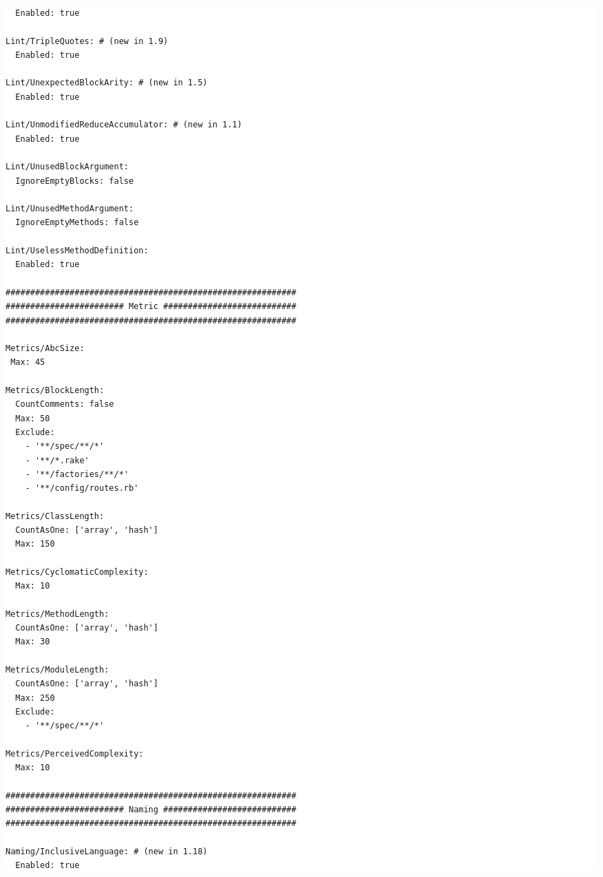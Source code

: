 ```
  Enabled: true

Lint/TripleQuotes: # (new in 1.9)
  Enabled: true

Lint/UnexpectedBlockArity: # (new in 1.5)
  Enabled: true

Lint/UnmodifiedReduceAccumulator: # (new in 1.1)
  Enabled: true

Lint/UnusedBlockArgument:
  IgnoreEmptyBlocks: false

Lint/UnusedMethodArgument:
  IgnoreEmptyMethods: false

Lint/UselessMethodDefinition:
  Enabled: true

###########################################################
######################## Metric ###########################
###########################################################

Metrics/AbcSize:
 Max: 45

Metrics/BlockLength:
  CountComments: false
  Max: 50
  Exclude:
    - '**/spec/**/*'
    - '**/*.rake'
    - '**/factories/**/*'
    - '**/config/routes.rb'

Metrics/ClassLength:
  CountAsOne: ['array', 'hash']
  Max: 150

Metrics/CyclomaticComplexity:
  Max: 10

Metrics/MethodLength:
  CountAsOne: ['array', 'hash']
  Max: 30

Metrics/ModuleLength:
  CountAsOne: ['array', 'hash']
  Max: 250
  Exclude:
    - '**/spec/**/*'

Metrics/PerceivedComplexity:
  Max: 10

###########################################################
######################## Naming ###########################
###########################################################

Naming/InclusiveLanguage: # (new in 1.18)
  Enabled: true

```